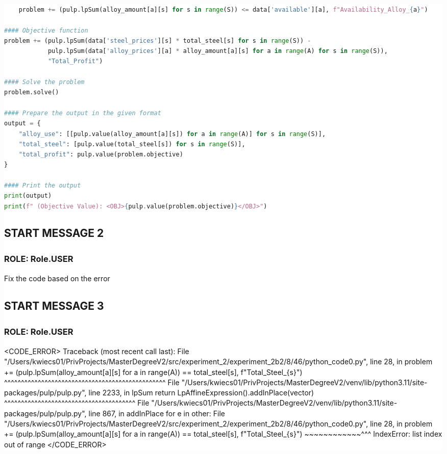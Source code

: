 ```python
    problem += (pulp.lpSum(alloy_amount[a][s] for s in range(S)) <= data['available'][a], f"Availability_Alloy_{a}")

#### Objective function
problem += (pulp.lpSum(data['steel_prices'][s] * total_steel[s] for s in range(S)) - 
            pulp.lpSum(data['alloy_prices'][a] * alloy_amount[a][s] for a in range(A) for s in range(S)), 
            "Total_Profit")

#### Solve the problem
problem.solve()

#### Prepare the output in the given format
output = {
    "alloy_use": [[pulp.value(alloy_amount[a][s]) for a in range(A)] for s in range(S)],
    "total_steel": [pulp.value(total_steel[s]) for s in range(S)],
    "total_profit": pulp.value(problem.objective)
}

#### Print the output
print(output)
print(f" (Objective Value): <OBJ>{pulp.value(problem.objective)}</OBJ>")
```

## START MESSAGE 2 
### ROLE: Role.USER
Fix the code based on the error

## START MESSAGE 3 
### ROLE: Role.USER
<CODE_ERROR>
Traceback (most recent call last):
  File "/Users/kwiecs01/PrivProjects/MasterDegreeV2/src/experiment_2/experiment_2b2/8/46/python_code0.py", line 28, in <module>
    problem += (pulp.lpSum(alloy_amount[a][s] for a in range(A)) == total_steel[s], f"Total_Steel_{s}")
                ^^^^^^^^^^^^^^^^^^^^^^^^^^^^^^^^^^^^^^^^^^^^^^^^
  File "/Users/kwiecs01/PrivProjects/MasterDegreeV2/venv/lib/python3.11/site-packages/pulp/pulp.py", line 2233, in lpSum
    return LpAffineExpression().addInPlace(vector)
           ^^^^^^^^^^^^^^^^^^^^^^^^^^^^^^^^^^^^^^^
  File "/Users/kwiecs01/PrivProjects/MasterDegreeV2/venv/lib/python3.11/site-packages/pulp/pulp.py", line 867, in addInPlace
    for e in other:
  File "/Users/kwiecs01/PrivProjects/MasterDegreeV2/src/experiment_2/experiment_2b2/8/46/python_code0.py", line 28, in <genexpr>
    problem += (pulp.lpSum(alloy_amount[a][s] for a in range(A)) == total_steel[s], f"Total_Steel_{s}")
                           ~~~~~~~~~~~~^^^
IndexError: list index out of range
</CODE_ERROR>
